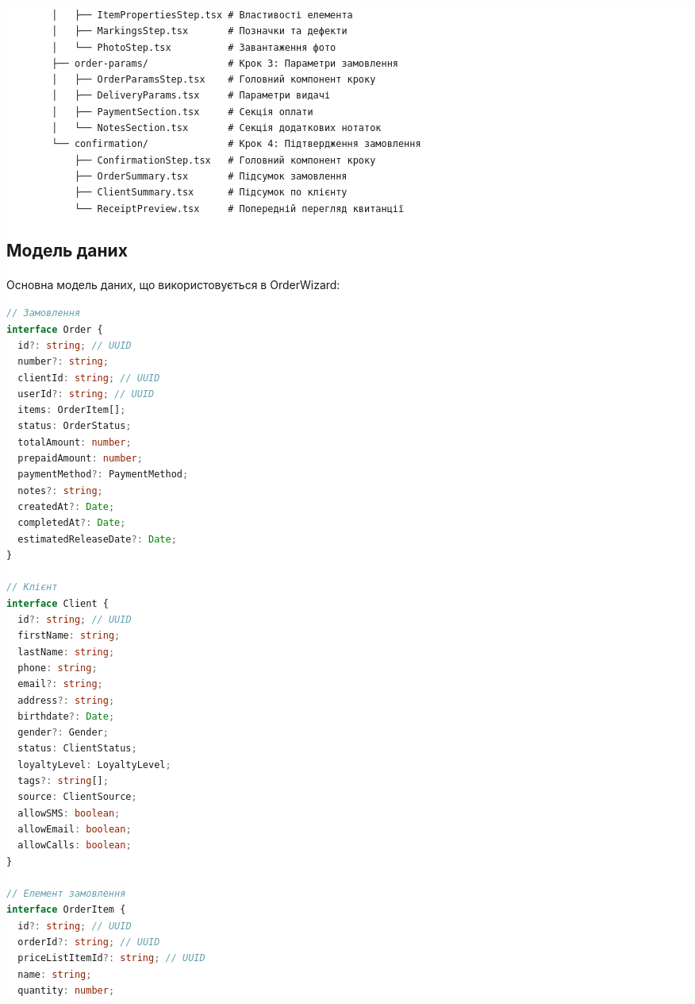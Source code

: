 ```
        │   ├── ItemPropertiesStep.tsx # Властивості елемента
        │   ├── MarkingsStep.tsx       # Позначки та дефекти
        │   └── PhotoStep.tsx          # Завантаження фото
        ├── order-params/              # Крок 3: Параметри замовлення
        │   ├── OrderParamsStep.tsx    # Головний компонент кроку
        │   ├── DeliveryParams.tsx     # Параметри видачі
        │   ├── PaymentSection.tsx     # Секція оплати
        │   └── NotesSection.tsx       # Секція додаткових нотаток
        └── confirmation/              # Крок 4: Підтвердження замовлення
            ├── ConfirmationStep.tsx   # Головний компонент кроку
            ├── OrderSummary.tsx       # Підсумок замовлення
            ├── ClientSummary.tsx      # Підсумок по клієнту
            └── ReceiptPreview.tsx     # Попередній перегляд квитанції
```

## Модель даних

Основна модель даних, що використовується в OrderWizard:

```typescript
// Замовлення
interface Order {
  id?: string; // UUID
  number?: string;
  clientId: string; // UUID
  userId?: string; // UUID
  items: OrderItem[];
  status: OrderStatus;
  totalAmount: number;
  prepaidAmount: number;
  paymentMethod?: PaymentMethod;
  notes?: string;
  createdAt?: Date;
  completedAt?: Date;
  estimatedReleaseDate?: Date;
}

// Клієнт
interface Client {
  id?: string; // UUID
  firstName: string;
  lastName: string;
  phone: string;
  email?: string;
  address?: string;
  birthdate?: Date;
  gender?: Gender;
  status: ClientStatus;
  loyaltyLevel: LoyaltyLevel;
  tags?: string[];
  source: ClientSource;
  allowSMS: boolean;
  allowEmail: boolean;
  allowCalls: boolean;
}

// Елемент замовлення
interface OrderItem {
  id?: string; // UUID
  orderId?: string; // UUID
  priceListItemId?: string; // UUID
  name: string;
  quantity: number;
```